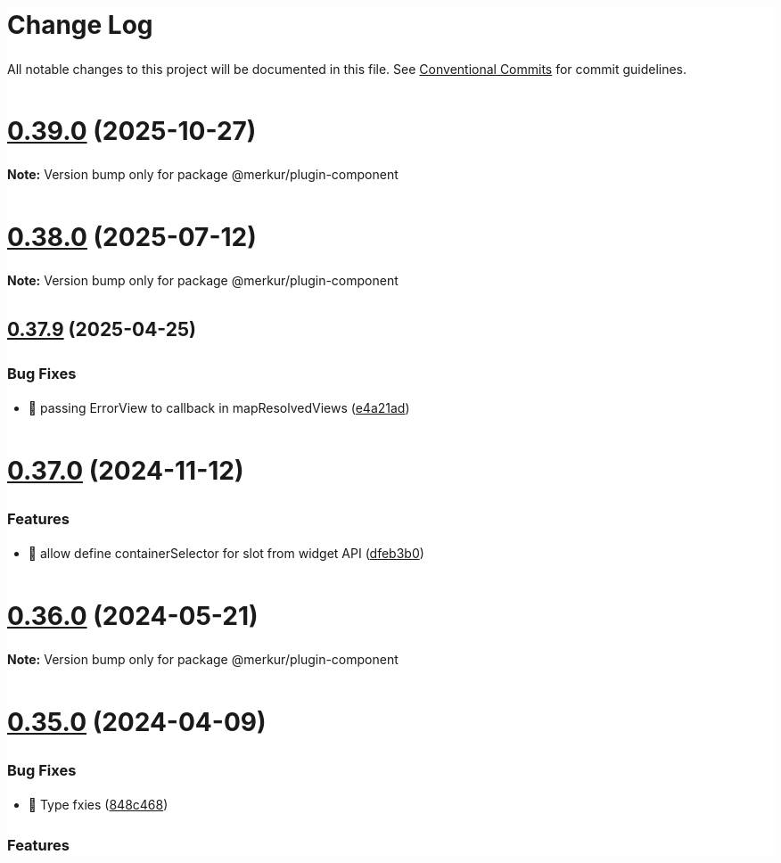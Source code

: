 # Change Log

All notable changes to this project will be documented in this file.
See [Conventional Commits](https://conventionalcommits.org) for commit guidelines.

# [0.39.0](https://github.com/mjancarik/merkur/compare/v0.38.2...v0.39.0) (2025-10-27)

**Note:** Version bump only for package @merkur/plugin-component

# [0.38.0](https://github.com/mjancarik/merkur/compare/v0.37.12...v0.38.0) (2025-07-12)

**Note:** Version bump only for package @merkur/plugin-component

## [0.37.9](https://github.com/mjancarik/merkur/compare/v0.37.8...v0.37.9) (2025-04-25)

### Bug Fixes

- 🐛 passing ErrorView to callback in mapResolvedViews ([e4a21ad](https://github.com/mjancarik/merkur/commit/e4a21ad0d92151c5fdd4464a78f056383edb8b90))

# [0.37.0](https://github.com/mjancarik/merkur/compare/v0.36.5...v0.37.0) (2024-11-12)

### Features

- 🎸 allow define containerSelector for slot from widget API ([dfeb3b0](https://github.com/mjancarik/merkur/commit/dfeb3b09da3cbbfe88e8ee1448f4f932304134ca))

# [0.36.0](https://github.com/mjancarik/merkur/compare/v0.35.13...v0.36.0) (2024-05-21)

**Note:** Version bump only for package @merkur/plugin-component

# [0.35.0](https://github.com/mjancarik/merkur/compare/v0.34.6...v0.35.0) (2024-04-09)

### Bug Fixes

- 🐛 Type fxies ([848c468](https://github.com/mjancarik/merkur/commit/848c46806b3260a10f9f31385793184a75c6c772))

### Features

